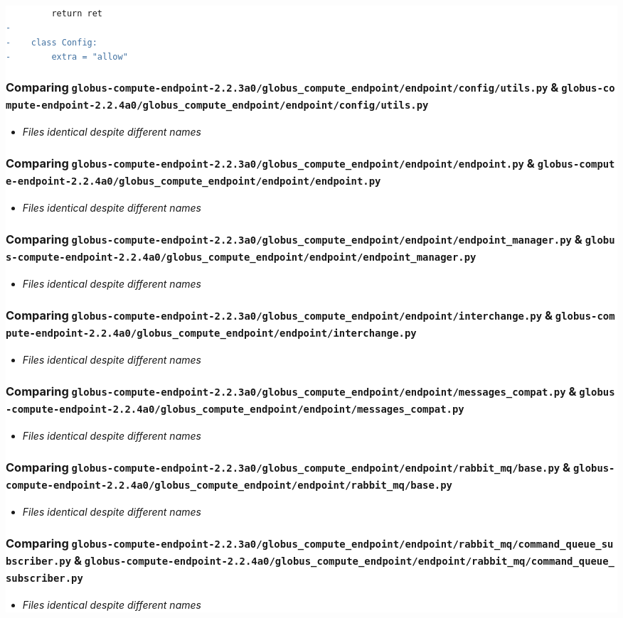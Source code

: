 ```diff
         return ret
-
-    class Config:
-        extra = "allow"
```

### Comparing `globus-compute-endpoint-2.2.3a0/globus_compute_endpoint/endpoint/config/utils.py` & `globus-compute-endpoint-2.2.4a0/globus_compute_endpoint/endpoint/config/utils.py`

 * *Files identical despite different names*

### Comparing `globus-compute-endpoint-2.2.3a0/globus_compute_endpoint/endpoint/endpoint.py` & `globus-compute-endpoint-2.2.4a0/globus_compute_endpoint/endpoint/endpoint.py`

 * *Files identical despite different names*

### Comparing `globus-compute-endpoint-2.2.3a0/globus_compute_endpoint/endpoint/endpoint_manager.py` & `globus-compute-endpoint-2.2.4a0/globus_compute_endpoint/endpoint/endpoint_manager.py`

 * *Files identical despite different names*

### Comparing `globus-compute-endpoint-2.2.3a0/globus_compute_endpoint/endpoint/interchange.py` & `globus-compute-endpoint-2.2.4a0/globus_compute_endpoint/endpoint/interchange.py`

 * *Files identical despite different names*

### Comparing `globus-compute-endpoint-2.2.3a0/globus_compute_endpoint/endpoint/messages_compat.py` & `globus-compute-endpoint-2.2.4a0/globus_compute_endpoint/endpoint/messages_compat.py`

 * *Files identical despite different names*

### Comparing `globus-compute-endpoint-2.2.3a0/globus_compute_endpoint/endpoint/rabbit_mq/base.py` & `globus-compute-endpoint-2.2.4a0/globus_compute_endpoint/endpoint/rabbit_mq/base.py`

 * *Files identical despite different names*

### Comparing `globus-compute-endpoint-2.2.3a0/globus_compute_endpoint/endpoint/rabbit_mq/command_queue_subscriber.py` & `globus-compute-endpoint-2.2.4a0/globus_compute_endpoint/endpoint/rabbit_mq/command_queue_subscriber.py`

 * *Files identical despite different names*

